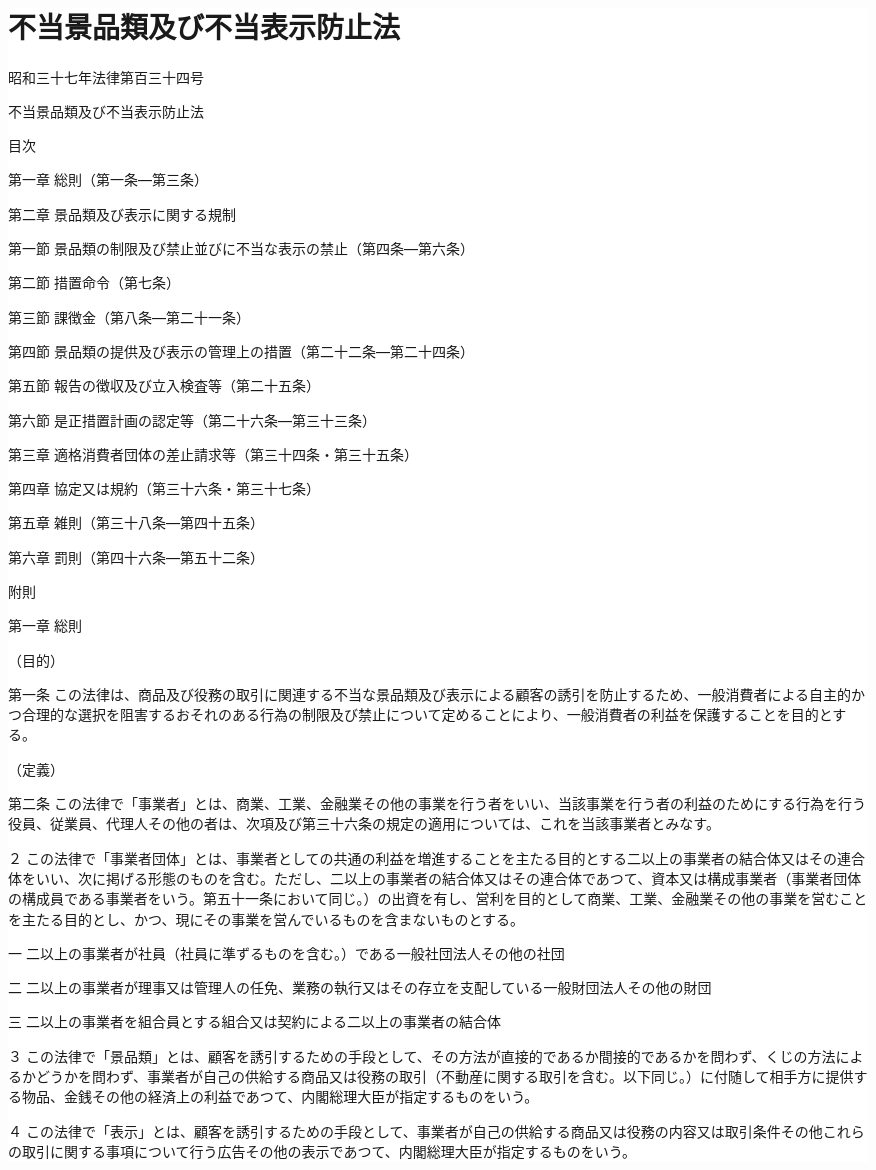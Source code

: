 # 不当景品類及び不当表示防止法

昭和三十七年法律第百三十四号

不当景品類及び不当表示防止法

目次

第一章 総則（第一条―第三条）

第二章 景品類及び表示に関する規制

第一節 景品類の制限及び禁止並びに不当な表示の禁止（第四条―第六条）

第二節 措置命令（第七条）

第三節 課徴金（第八条―第二十一条）

第四節 景品類の提供及び表示の管理上の措置（第二十二条―第二十四条）

第五節 報告の徴収及び立入検査等（第二十五条）

第六節 是正措置計画の認定等（第二十六条―第三十三条）

第三章 適格消費者団体の差止請求等（第三十四条・第三十五条）

第四章 協定又は規約（第三十六条・第三十七条）

第五章 雑則（第三十八条―第四十五条）

第六章 罰則（第四十六条―第五十二条）

附則

第一章 総則

（目的）

第一条 この法律は、商品及び役務の取引に関連する不当な景品類及び表示による顧客の誘引を防止するため、一般消費者による自主的かつ合理的な選択を阻害するおそれのある行為の制限及び禁止について定めることにより、一般消費者の利益を保護することを目的とする。

（定義）

第二条 この法律で「事業者」とは、商業、工業、金融業その他の事業を行う者をいい、当該事業を行う者の利益のためにする行為を行う役員、従業員、代理人その他の者は、次項及び第三十六条の規定の適用については、これを当該事業者とみなす。

２ この法律で「事業者団体」とは、事業者としての共通の利益を増進することを主たる目的とする二以上の事業者の結合体又はその連合体をいい、次に掲げる形態のものを含む。ただし、二以上の事業者の結合体又はその連合体であつて、資本又は構成事業者（事業者団体の構成員である事業者をいう。第五十一条において同じ。）の出資を有し、営利を目的として商業、工業、金融業その他の事業を営むことを主たる目的とし、かつ、現にその事業を営んでいるものを含まないものとする。

一 二以上の事業者が社員（社員に準ずるものを含む。）である一般社団法人その他の社団

二 二以上の事業者が理事又は管理人の任免、業務の執行又はその存立を支配している一般財団法人その他の財団

三 二以上の事業者を組合員とする組合又は契約による二以上の事業者の結合体

３ この法律で「景品類」とは、顧客を誘引するための手段として、その方法が直接的であるか間接的であるかを問わず、くじの方法によるかどうかを問わず、事業者が自己の供給する商品又は役務の取引（不動産に関する取引を含む。以下同じ。）に付随して相手方に提供する物品、金銭その他の経済上の利益であつて、内閣総理大臣が指定するものをいう。

４ この法律で「表示」とは、顧客を誘引するための手段として、事業者が自己の供給する商品又は役務の内容又は取引条件その他これらの取引に関する事項について行う広告その他の表示であつて、内閣総理大臣が指定するものをいう。
